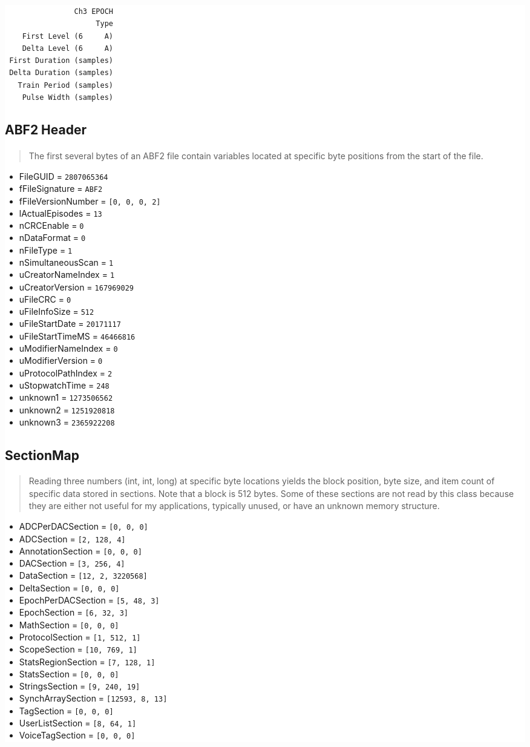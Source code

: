 ```
                Ch3 EPOCH
                     Type
    First Level (6     A)
    Delta Level (6     A)
 First Duration (samples)
 Delta Duration (samples)
   Train Period (samples)
    Pulse Width (samples)
```

## ABF2 Header

> The first several bytes of an ABF2 file contain variables     located at specific byte positions from the start of the file. 

* FileGUID = `2807065364`
* fFileSignature = `ABF2`
* fFileVersionNumber = `[0, 0, 0, 2]`
* lActualEpisodes = `13`
* nCRCEnable = `0`
* nDataFormat = `0`
* nFileType = `1`
* nSimultaneousScan = `1`
* uCreatorNameIndex = `1`
* uCreatorVersion = `167969029`
* uFileCRC = `0`
* uFileInfoSize = `512`
* uFileStartDate = `20171117`
* uFileStartTimeMS = `46466816`
* uModifierNameIndex = `0`
* uModifierVersion = `0`
* uProtocolPathIndex = `2`
* uStopwatchTime = `248`
* unknown1 = `1273506562`
* unknown2 = `1251920818`
* unknown3 = `2365922208`

## SectionMap

> Reading three numbers (int, int, long) at specific byte locations     yields the block position, byte size, and item count of specific     data stored in sections. Note that a block is 512 bytes. Some of     these sections are not read by this class because they are either     not useful for my applications, typically unused, or have an     unknown memory structure. 

* ADCPerDACSection = `[0, 0, 0]`
* ADCSection = `[2, 128, 4]`
* AnnotationSection = `[0, 0, 0]`
* DACSection = `[3, 256, 4]`
* DataSection = `[12, 2, 3220568]`
* DeltaSection = `[0, 0, 0]`
* EpochPerDACSection = `[5, 48, 3]`
* EpochSection = `[6, 32, 3]`
* MathSection = `[0, 0, 0]`
* ProtocolSection = `[1, 512, 1]`
* ScopeSection = `[10, 769, 1]`
* StatsRegionSection = `[7, 128, 1]`
* StatsSection = `[0, 0, 0]`
* StringsSection = `[9, 240, 19]`
* SynchArraySection = `[12593, 8, 13]`
* TagSection = `[0, 0, 0]`
* UserListSection = `[8, 64, 1]`
* VoiceTagSection = `[0, 0, 0]`
